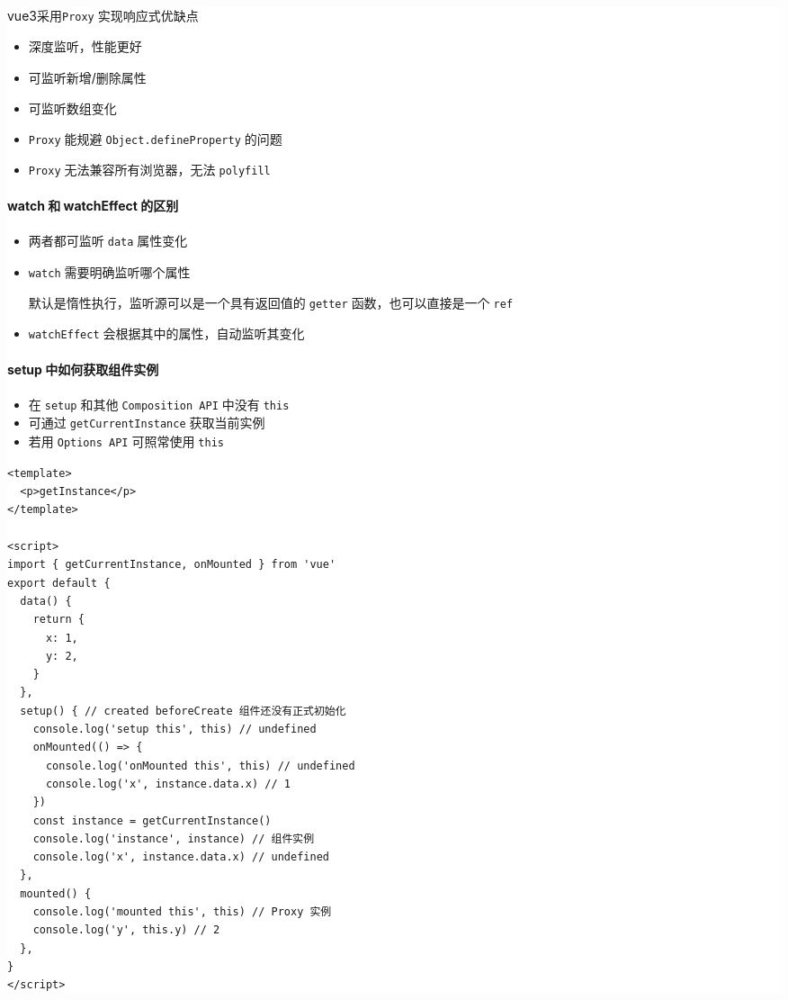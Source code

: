 vue3采用`Proxy` 实现响应式优缺点

- 深度监听，性能更好
- 可监听新增/删除属性
- 可监听数组变化

- `Proxy` 能规避 `Object.defineProperty` 的问题
- `Proxy` 无法兼容所有浏览器，无法 `polyfill`



#### watch 和 watchEffect 的区别

- 两者都可监听 `data` 属性变化

- `watch` 需要明确监听哪个属性

  默认是惰性执行，监听源可以是一个具有返回值的 `getter` 函数，也可以直接是一个 `ref`

- `watchEffect` 会根据其中的属性，自动监听其变化



#### setup 中如何获取组件实例

- 在 `setup` 和其他 `Composition API` 中没有 `this`
- 可通过 `getCurrentInstance` 获取当前实例
- 若用 `Options API` 可照常使用 `this`

```vue
<template>
  <p>getInstance</p>
</template>

<script>
import { getCurrentInstance, onMounted } from 'vue'
export default {
  data() {
    return {
      x: 1,
      y: 2,
    }
  },
  setup() { // created beforeCreate 组件还没有正式初始化
    console.log('setup this', this) // undefined
    onMounted(() => {
      console.log('onMounted this', this) // undefined
      console.log('x', instance.data.x) // 1
    })
    const instance = getCurrentInstance()
    console.log('instance', instance) // 组件实例
    console.log('x', instance.data.x) // undefined
  },
  mounted() {
    console.log('mounted this', this) // Proxy 实例
    console.log('y', this.y) // 2
  },
}
</script>

```
